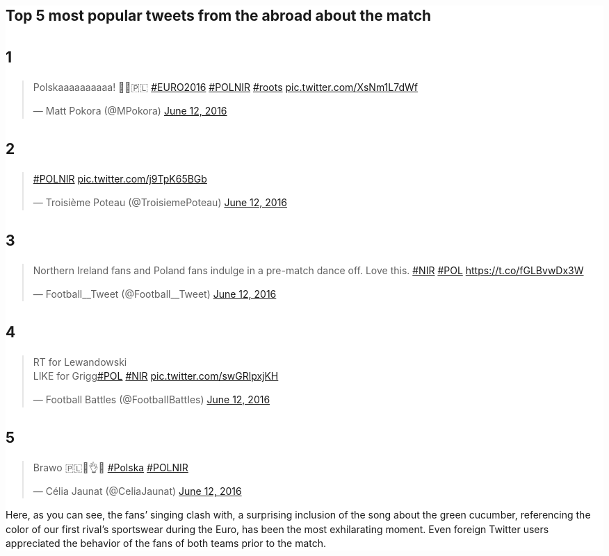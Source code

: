 ## Top 5 most popular tweets from the abroad about the match

## 1

<blockquote class="twitter-tweet tw-align-center" data-lang="en"><p lang="pl" dir="ltr">Polskaaaaaaaaaa! ✊🏼🇵🇱 <a href="https://twitter.com/hashtag/EURO2016?src=hash">#EURO2016</a> <a href="https://twitter.com/hashtag/POLNIR?src=hash">#POLNIR</a> <a href="https://twitter.com/hashtag/roots?src=hash">#roots</a> <a href="https://t.co/XsNm1L7dWf">pic.twitter.com/XsNm1L7dWf</a></p>&mdash; Matt Pokora (@MPokora) <a href="https://twitter.com/MPokora/status/742041104468586496">June 12, 2016</a></blockquote>
<script async src="//platform.twitter.com/widgets.js" charset="utf-8"></script>

## 2

<blockquote class="twitter-tweet tw-align-center" data-lang="en"><p lang="und" dir="ltr"><a href="https://twitter.com/hashtag/POLNIR?src=hash">#POLNIR</a> <a href="https://t.co/j9TpK65BGb">pic.twitter.com/j9TpK65BGb</a></p>&mdash; Troisième Poteau (@TroisiemePoteau) <a href="https://twitter.com/TroisiemePoteau/status/742031582324764672">June 12, 2016</a></blockquote>
<script async src="//platform.twitter.com/widgets.js" charset="utf-8"></script>

## 3

<blockquote class="twitter-tweet tw-align-center" data-lang="en"><p lang="en" dir="ltr">Northern Ireland fans and Poland fans indulge in a pre-match dance off. Love this. <a href="https://twitter.com/hashtag/NIR?src=hash">#NIR</a> <a href="https://twitter.com/hashtag/POL?src=hash">#POL</a> <a href="https://t.co/fGLBvwDx3W">https://t.co/fGLBvwDx3W</a></p>&mdash; Football__Tweet (@Football__Tweet) <a href="https://twitter.com/Football__Tweet/status/742020717533859840">June 12, 2016</a></blockquote>
<script async src="//platform.twitter.com/widgets.js" charset="utf-8"></script>

## 4
 
<blockquote class="twitter-tweet tw-align-center" data-lang="en"><p lang="en" dir="ltr">RT for Lewandowski<br>LIKE for Grigg<a href="https://twitter.com/hashtag/POL?src=hash">#POL</a> <a href="https://twitter.com/hashtag/NIR?src=hash">#NIR</a> <a href="https://t.co/swGRlpxjKH">pic.twitter.com/swGRlpxjKH</a></p>&mdash; Football Battles (@FootbaIIBattIes) <a href="https://twitter.com/FootbaIIBattIes/status/742017614503936000">June 12, 2016</a></blockquote>
<script async src="//platform.twitter.com/widgets.js" charset="utf-8"></script> 

## 5

<blockquote class="twitter-tweet tw-align-center" data-lang="en"><p lang="pl" dir="ltr">Brawo 🇵🇱👏👌🙌 <a href="https://twitter.com/hashtag/Polska?src=hash">#Polska</a> <a href="https://twitter.com/hashtag/POLNIR?src=hash">#POLNIR</a></p>&mdash; Célia Jaunat (@CeliaJaunat) <a href="https://twitter.com/CeliaJaunat/status/742051679714021376">June 12, 2016</a></blockquote>
<script async src="//platform.twitter.com/widgets.js" charset="utf-8"></script>


Here, as you can see, the fans’ singing clash with, a surprising inclusion 
of the song about the green cucumber, referencing the color of our first 
rival’s sportswear during the Euro, has been the most exhilarating moment. 
Even foreign Twitter users appreciated the behavior of the fans of both 
teams prior to the match.
